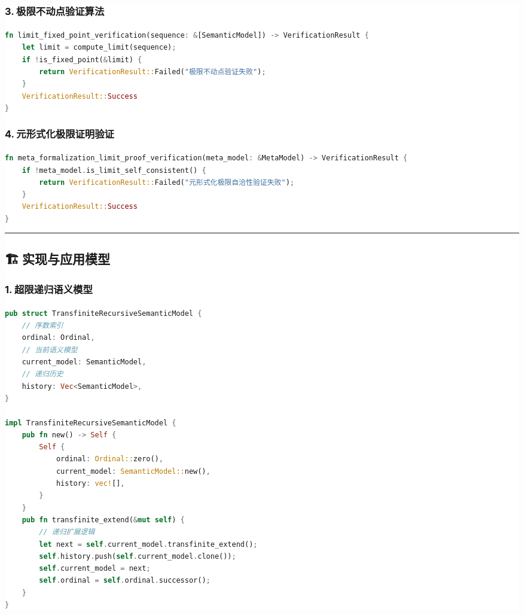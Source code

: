 ### 3. 极限不动点验证算法

```rust
fn limit_fixed_point_verification(sequence: &[SemanticModel]) -> VerificationResult {
    let limit = compute_limit(sequence);
    if !is_fixed_point(&limit) {
        return VerificationResult::Failed("极限不动点验证失败");
    }
    VerificationResult::Success
}
```

### 4. 元形式化极限证明验证

```rust
fn meta_formalization_limit_proof_verification(meta_model: &MetaModel) -> VerificationResult {
    if !meta_model.is_limit_self_consistent() {
        return VerificationResult::Failed("元形式化极限自洽性验证失败");
    }
    VerificationResult::Success
}
```

---

## 🏗️ 实现与应用模型

### 1. 超限递归语义模型

```rust
pub struct TransfiniteRecursiveSemanticModel {
    // 序数索引
    ordinal: Ordinal,
    // 当前语义模型
    current_model: SemanticModel,
    // 递归历史
    history: Vec<SemanticModel>,
}

impl TransfiniteRecursiveSemanticModel {
    pub fn new() -> Self {
        Self {
            ordinal: Ordinal::zero(),
            current_model: SemanticModel::new(),
            history: vec![],
        }
    }
    pub fn transfinite_extend(&mut self) {
        // 递归扩展逻辑
        let next = self.current_model.transfinite_extend();
        self.history.push(self.current_model.clone());
        self.current_model = next;
        self.ordinal = self.ordinal.successor();
    }
}
```
